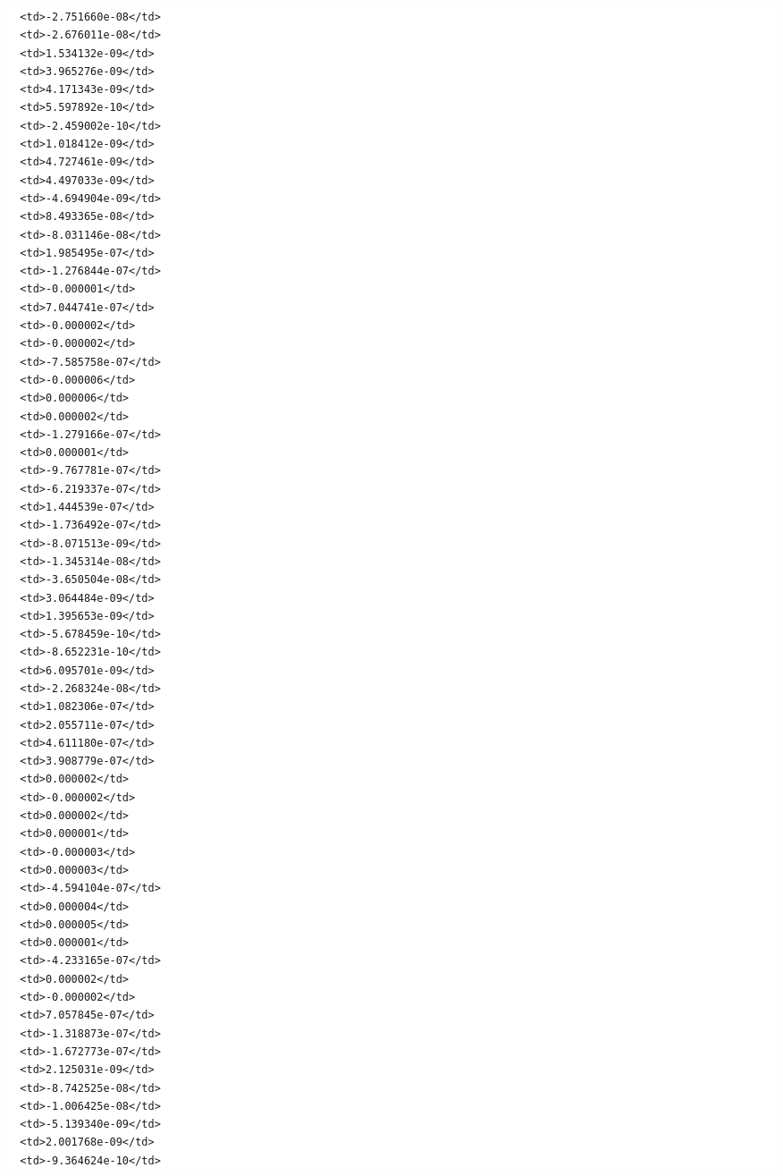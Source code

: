       <td>-2.751660e-08</td>
      <td>-2.676011e-08</td>
      <td>1.534132e-09</td>
      <td>3.965276e-09</td>
      <td>4.171343e-09</td>
      <td>5.597892e-10</td>
      <td>-2.459002e-10</td>
      <td>1.018412e-09</td>
      <td>4.727461e-09</td>
      <td>4.497033e-09</td>
      <td>-4.694904e-09</td>
      <td>8.493365e-08</td>
      <td>-8.031146e-08</td>
      <td>1.985495e-07</td>
      <td>-1.276844e-07</td>
      <td>-0.000001</td>
      <td>7.044741e-07</td>
      <td>-0.000002</td>
      <td>-0.000002</td>
      <td>-7.585758e-07</td>
      <td>-0.000006</td>
      <td>0.000006</td>
      <td>0.000002</td>
      <td>-1.279166e-07</td>
      <td>0.000001</td>
      <td>-9.767781e-07</td>
      <td>-6.219337e-07</td>
      <td>1.444539e-07</td>
      <td>-1.736492e-07</td>
      <td>-8.071513e-09</td>
      <td>-1.345314e-08</td>
      <td>-3.650504e-08</td>
      <td>3.064484e-09</td>
      <td>1.395653e-09</td>
      <td>-5.678459e-10</td>
      <td>-8.652231e-10</td>
      <td>6.095701e-09</td>
      <td>-2.268324e-08</td>
      <td>1.082306e-07</td>
      <td>2.055711e-07</td>
      <td>4.611180e-07</td>
      <td>3.908779e-07</td>
      <td>0.000002</td>
      <td>-0.000002</td>
      <td>0.000002</td>
      <td>0.000001</td>
      <td>-0.000003</td>
      <td>0.000003</td>
      <td>-4.594104e-07</td>
      <td>0.000004</td>
      <td>0.000005</td>
      <td>0.000001</td>
      <td>-4.233165e-07</td>
      <td>0.000002</td>
      <td>-0.000002</td>
      <td>7.057845e-07</td>
      <td>-1.318873e-07</td>
      <td>-1.672773e-07</td>
      <td>2.125031e-09</td>
      <td>-8.742525e-08</td>
      <td>-1.006425e-08</td>
      <td>-5.139340e-09</td>
      <td>2.001768e-09</td>
      <td>-9.364624e-10</td>